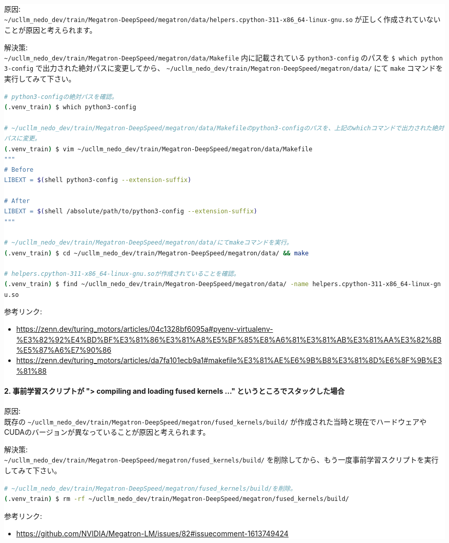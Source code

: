 原因: <br/>
`~/ucllm_nedo_dev/train/Megatron-DeepSpeed/megatron/data/helpers.cpython-311-x86_64-linux-gnu.so` が正しく作成されていないことが原因と考えられます。

解決策: <br/>
`~/ucllm_nedo_dev/train/Megatron-DeepSpeed/megatron/data/Makefile` 内に記載されている `python3-config` のパスを `$ which python3-config` で出力された絶対パスに変更してから、 `~/ucllm_nedo_dev/train/Megatron-DeepSpeed/megatron/data/` にて `make` コマンドを実行してみて下さい。

```sh
# python3-configの絶対パスを確認。
(.venv_train) $ which python3-config

# ~/ucllm_nedo_dev/train/Megatron-DeepSpeed/megatron/data/Makefileのpython3-configのパスを、上記のwhichコマンドで出力された絶対パスに変更。
(.venv_train) $ vim ~/ucllm_nedo_dev/train/Megatron-DeepSpeed/megatron/data/Makefile
"""
# Before
LIBEXT = $(shell python3-config --extension-suffix)

# After
LIBEXT = $(shell /absolute/path/to/python3-config --extension-suffix)
"""

# ~/ucllm_nedo_dev/train/Megatron-DeepSpeed/megatron/data/にてmakeコマンドを実行。
(.venv_train) $ cd ~/ucllm_nedo_dev/train/Megatron-DeepSpeed/megatron/data/ && make

# helpers.cpython-311-x86_64-linux-gnu.soが作成されていることを確認。
(.venv_train) $ find ~/ucllm_nedo_dev/train/Megatron-DeepSpeed/megatron/data/ -name helpers.cpython-311-x86_64-linux-gnu.so
```

参考リンク: <br/>
* https://zenn.dev/turing_motors/articles/04c1328bf6095a#pyenv-virtualenv-%E3%82%92%E4%BD%BF%E3%81%86%E3%81%A8%E5%BF%85%E8%A6%81%E3%81%AB%E3%81%AA%E3%82%8B%E5%87%A6%E7%90%86
* https://zenn.dev/turing_motors/articles/da7fa101ecb9a1#makefile%E3%81%AE%E6%9B%B8%E3%81%8D%E6%8F%9B%E3%81%88

#### 2. 事前学習スクリプトが "> compiling and loading fused kernels ..." というところでスタックした場合

原因: <br/>
既存の `~/ucllm_nedo_dev/train/Megatron-DeepSpeed/megatron/fused_kernels/build/` が作成された当時と現在でハードウェアやCUDAのバージョンが異なっていることが原因と考えられます。

解決策: <br/>
`~/ucllm_nedo_dev/train/Megatron-DeepSpeed/megatron/fused_kernels/build/` を削除してから、もう一度事前学習スクリプトを実行してみて下さい。

```sh
# ~/ucllm_nedo_dev/train/Megatron-DeepSpeed/megatron/fused_kernels/build/を削除。
(.venv_train) $ rm -rf ~/ucllm_nedo_dev/train/Megatron-DeepSpeed/megatron/fused_kernels/build/
```

参考リンク: <br/>
* https://github.com/NVIDIA/Megatron-LM/issues/82#issuecomment-1613749424
